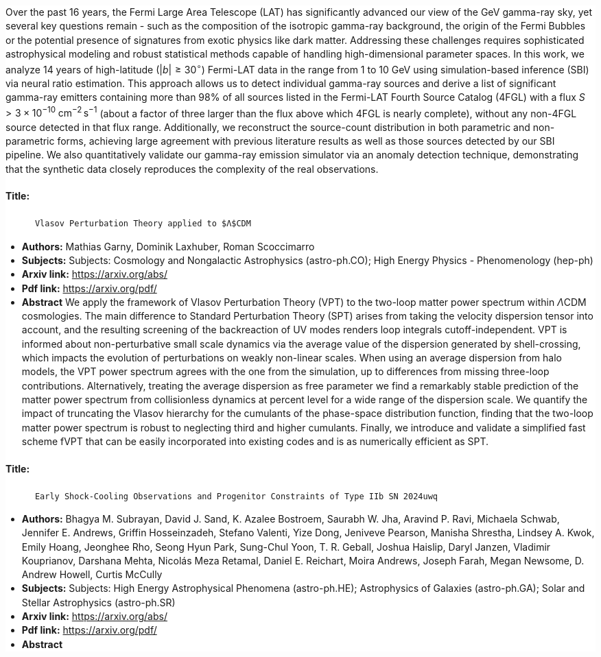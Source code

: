  Over the past 16 years, the Fermi Large Area Telescope (LAT) has significantly advanced our view of the GeV gamma-ray sky, yet several key questions remain - such as the composition of the isotropic gamma-ray background, the origin of the Fermi Bubbles or the potential presence of signatures from exotic physics like dark matter. Addressing these challenges requires sophisticated astrophysical modeling and robust statistical methods capable of handling high-dimensional parameter spaces. In this work, we analyze 14 years of high-latitude ($|b|\geq30^{\circ}$) Fermi-LAT data in the range from 1 to 10 GeV using simulation-based inference (SBI) via neural ratio estimation. This approach allows us to detect individual gamma-ray sources and derive a list of significant gamma-ray emitters containing more than 98\% of all sources listed in the Fermi-LAT Fourth Source Catalog (4FGL) with a flux $S>3\times10^{-10}\;\mathrm{cm}^{-2}\,\mathrm{s}^{-1}$ (about a factor of three larger than the flux above which 4FGL is nearly complete), without any non-4FGL source detected in that flux range. Additionally, we reconstruct the source-count distribution in both parametric and non-parametric forms, achieving large agreement with previous literature results as well as those sources detected by our SBI pipeline. We also quantitatively validate our gamma-ray emission simulator via an anomaly detection technique, demonstrating that the synthetic data closely reproduces the complexity of the real observations.
#### Title:
          Vlasov Perturbation Theory applied to $Λ$CDM
 - **Authors:** Mathias Garny, Dominik Laxhuber, Roman Scoccimarro
 - **Subjects:** Subjects:
Cosmology and Nongalactic Astrophysics (astro-ph.CO); High Energy Physics - Phenomenology (hep-ph)
 - **Arxiv link:** https://arxiv.org/abs/
 - **Pdf link:** https://arxiv.org/pdf/
 - **Abstract**
 We apply the framework of Vlasov Perturbation Theory (VPT) to the two-loop matter power spectrum within $\Lambda$CDM cosmologies. The main difference to Standard Perturbation Theory (SPT) arises from taking the velocity dispersion tensor into account, and the resulting screening of the backreaction of UV modes renders loop integrals cutoff-independent. VPT is informed about non-perturbative small scale dynamics via the average value of the dispersion generated by shell-crossing, which impacts the evolution of perturbations on weakly non-linear scales. When using an average dispersion from halo models, the VPT power spectrum agrees with the one from the simulation, up to differences from missing three-loop contributions. Alternatively, treating the average dispersion as free parameter we find a remarkably stable prediction of the matter power spectrum from collisionless dynamics at percent level for a wide range of the dispersion scale. We quantify the impact of truncating the Vlasov hierarchy for the cumulants of the phase-space distribution function, finding that the two-loop matter power spectrum is robust to neglecting third and higher cumulants. Finally, we introduce and validate a simplified fast scheme fVPT that can be easily incorporated into existing codes and is as numerically efficient as SPT.
#### Title:
          Early Shock-Cooling Observations and Progenitor Constraints of Type IIb SN 2024uwq
 - **Authors:** Bhagya M. Subrayan, David J. Sand, K. Azalee Bostroem, Saurabh W. Jha, Aravind P. Ravi, Michaela Schwab, Jennifer E. Andrews, Griffin Hosseinzadeh, Stefano Valenti, Yize Dong, Jeniveve Pearson, Manisha Shrestha, Lindsey A. Kwok, Emily Hoang, Jeonghee Rho, Seong Hyun Park, Sung-Chul Yoon, T. R. Geball, Joshua Haislip, Daryl Janzen, Vladimir Kouprianov, Darshana Mehta, Nicolás Meza Retamal, Daniel E. Reichart, Moira Andrews, Joseph Farah, Megan Newsome, D. Andrew Howell, Curtis McCully
 - **Subjects:** Subjects:
High Energy Astrophysical Phenomena (astro-ph.HE); Astrophysics of Galaxies (astro-ph.GA); Solar and Stellar Astrophysics (astro-ph.SR)
 - **Arxiv link:** https://arxiv.org/abs/
 - **Pdf link:** https://arxiv.org/pdf/
 - **Abstract**